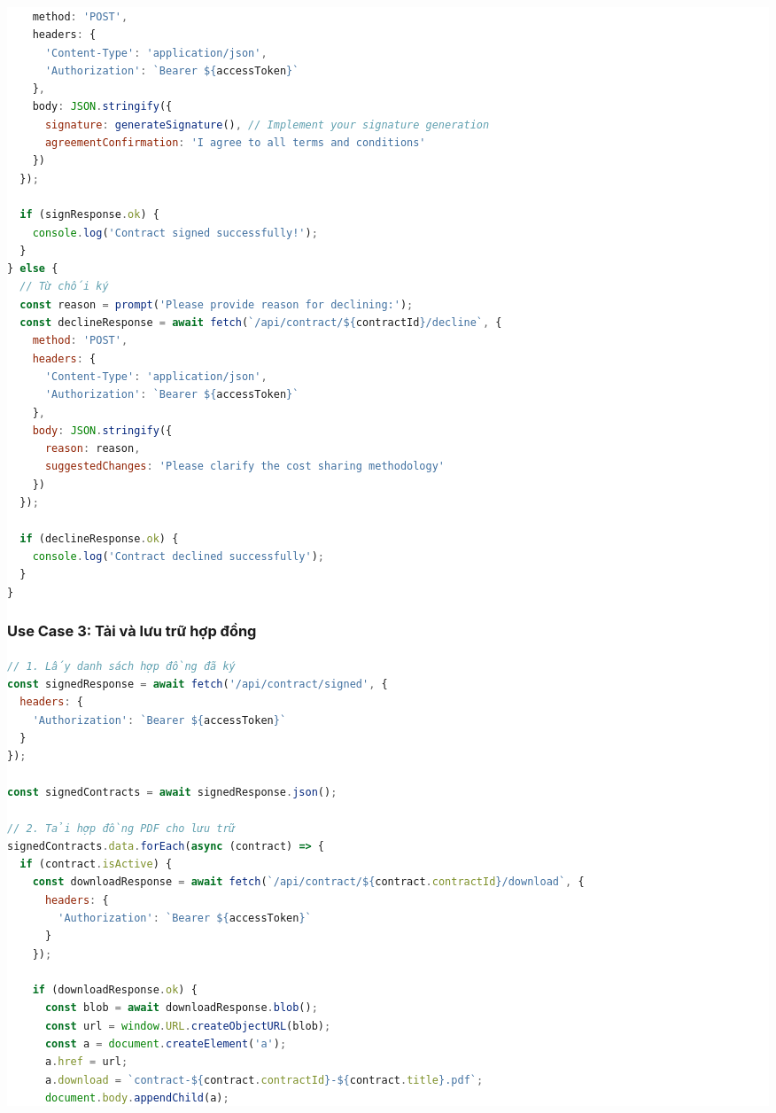 ```javascript
    method: 'POST',
    headers: {
      'Content-Type': 'application/json',
      'Authorization': `Bearer ${accessToken}`
    },
    body: JSON.stringify({
      signature: generateSignature(), // Implement your signature generation
      agreementConfirmation: 'I agree to all terms and conditions'
    })
  });
  
  if (signResponse.ok) {
    console.log('Contract signed successfully!');
  }
} else {
  // Từ chối ký
  const reason = prompt('Please provide reason for declining:');
  const declineResponse = await fetch(`/api/contract/${contractId}/decline`, {
    method: 'POST',
    headers: {
      'Content-Type': 'application/json',
      'Authorization': `Bearer ${accessToken}`
    },
    body: JSON.stringify({
      reason: reason,
      suggestedChanges: 'Please clarify the cost sharing methodology'
    })
  });
  
  if (declineResponse.ok) {
    console.log('Contract declined successfully');
  }
}
```

### Use Case 3: Tải và lưu trữ hợp đồng

```javascript
// 1. Lấy danh sách hợp đồng đã ký
const signedResponse = await fetch('/api/contract/signed', {
  headers: {
    'Authorization': `Bearer ${accessToken}`
  }
});

const signedContracts = await signedResponse.json();

// 2. Tải hợp đồng PDF cho lưu trữ
signedContracts.data.forEach(async (contract) => {
  if (contract.isActive) {
    const downloadResponse = await fetch(`/api/contract/${contract.contractId}/download`, {
      headers: {
        'Authorization': `Bearer ${accessToken}`
      }
    });
    
    if (downloadResponse.ok) {
      const blob = await downloadResponse.blob();
      const url = window.URL.createObjectURL(blob);
      const a = document.createElement('a');
      a.href = url;
      a.download = `contract-${contract.contractId}-${contract.title}.pdf`;
      document.body.appendChild(a);
```